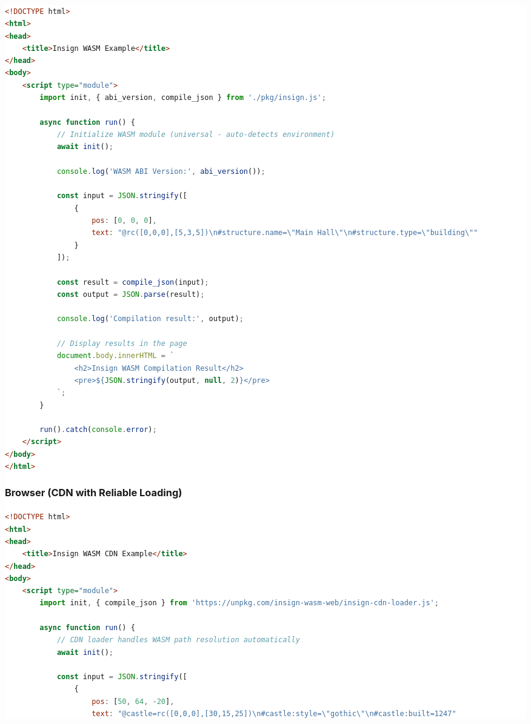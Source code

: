 ```html
<!DOCTYPE html>
<html>
<head>
    <title>Insign WASM Example</title>
</head>
<body>
    <script type="module">
        import init, { abi_version, compile_json } from './pkg/insign.js';

        async function run() {
            // Initialize WASM module (universal - auto-detects environment)
            await init();
            
            console.log('WASM ABI Version:', abi_version());

            const input = JSON.stringify([
                {
                    pos: [0, 0, 0],
                    text: "@rc([0,0,0],[5,3,5])\n#structure.name=\"Main Hall\"\n#structure.type=\"building\""
                }
            ]);

            const result = compile_json(input);
            const output = JSON.parse(result);
            
            console.log('Compilation result:', output);
            
            // Display results in the page
            document.body.innerHTML = `
                <h2>Insign WASM Compilation Result</h2>
                <pre>${JSON.stringify(output, null, 2)}</pre>
            `;
        }

        run().catch(console.error);
    </script>
</body>
</html>
```

### Browser (CDN with Reliable Loading)

```html
<!DOCTYPE html>
<html>
<head>
    <title>Insign WASM CDN Example</title>
</head>
<body>
    <script type="module">
        import init, { compile_json } from 'https://unpkg.com/insign-wasm-web/insign-cdn-loader.js';

        async function run() {
            // CDN loader handles WASM path resolution automatically
            await init();
            
            const input = JSON.stringify([
                {
                    pos: [50, 64, -20],
                    text: "@castle=rc([0,0,0],[30,15,25])\n#castle:style=\"gothic\"\n#castle:built=1247"
```